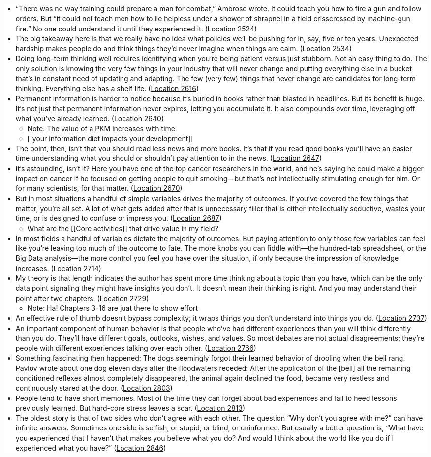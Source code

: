 - “There was no way training could prepare a man for combat,” Ambrose wrote. It could teach you how to fire a gun and follow orders. But “it could not teach men how to lie helpless under a shower of shrapnel in a field crisscrossed by machine-gun fire.” No one could understand it until they experienced it. ([Location 2524](https://readwise.io/to_kindle?action=open&asin=B0C4B5D541&location=2524))
- The big takeaway here is that we really have no idea what policies we’ll be pushing for in, say, five or ten years. Unexpected hardship makes people do and think things they’d never imagine when things are calm. ([Location 2534](https://readwise.io/to_kindle?action=open&asin=B0C4B5D541&location=2534))
- Doing long-term thinking well requires identifying when you’re being patient versus just stubborn. Not an easy thing to do. The only solution is knowing the very few things in your industry that will never change and putting everything else in a bucket that’s in constant need of updating and adapting. The few (very few) things that never change are candidates for long-term thinking. Everything else has a shelf life. ([Location 2616](https://readwise.io/to_kindle?action=open&asin=B0C4B5D541&location=2616))
- Permanent information is harder to notice because it’s buried in books rather than blasted in headlines. But its benefit is huge. It’s not just that permanent information never expires, letting you accumulate it. It also compounds over time, leveraging off what you’ve already learned. ([Location 2640](https://readwise.io/to_kindle?action=open&asin=B0C4B5D541&location=2640))
    - Note: The value of a PKM increases with time
    - [[your information diet impacts your development]]
- The point, then, isn’t that you should read less news and more books. It’s that if you read good books you’ll have an easier time understanding what you should or shouldn’t pay attention to in the news. ([Location 2647](https://readwise.io/to_kindle?action=open&asin=B0C4B5D541&location=2647))
- It’s astounding, isn’t it? Here you have one of the top cancer researchers in the world, and he’s saying he could make a bigger impact on cancer if he focused on getting people to quit smoking—but that’s not intellectually stimulating enough for him. Or for many scientists, for that matter. ([Location 2670](https://readwise.io/to_kindle?action=open&asin=B0C4B5D541&location=2670))
- But in most situations a handful of simple variables drives the majority of outcomes. If you’ve covered the few things that matter, you’re all set. A lot of what gets added after that is unnecessary filler that is either intellectually seductive, wastes your time, or is designed to confuse or impress you. ([Location 2687](https://readwise.io/to_kindle?action=open&asin=B0C4B5D541&location=2687))
	- What are the [[Core activities]] that drive value in my field?
- In most fields a handful of variables dictate the majority of outcomes. But paying attention to only those few variables can feel like you’re leaving too much of the outcome to fate. The more knobs you can fiddle with—the hundred-tab spreadsheet, or the Big Data analysis—the more control you feel you have over the situation, if only because the impression of knowledge increases. ([Location 2714](https://readwise.io/to_kindle?action=open&asin=B0C4B5D541&location=2714))
- My theory is that length indicates the author has spent more time thinking about a topic than you have, which can be the only data point signaling they might have insights you don’t. It doesn’t mean their thinking is right. And you may understand their point after two chapters. ([Location 2729](https://readwise.io/to_kindle?action=open&asin=B0C4B5D541&location=2729))
    - Note: Ha! Chapters 3-16 are juat there to show effort
- An effective rule of thumb doesn’t bypass complexity; it wraps things you don’t understand into things you do. ([Location 2737](https://readwise.io/to_kindle?action=open&asin=B0C4B5D541&location=2737))
- An important component of human behavior is that people who’ve had different experiences than you will think differently than you do. They’ll have different goals, outlooks, wishes, and values. So most debates are not actual disagreements; they’re people with different experiences talking over each other. ([Location 2766](https://readwise.io/to_kindle?action=open&asin=B0C4B5D541&location=2766))
- Something fascinating then happened: The dogs seemingly forgot their learned behavior of drooling when the bell rang. Pavlov wrote about one dog eleven days after the floodwaters receded: After the application of the [bell] all the remaining conditioned reflexes almost completely disappeared, the animal again declined the food, became very restless and continuously stared at the door. ([Location 2803](https://readwise.io/to_kindle?action=open&asin=B0C4B5D541&location=2803))
- People tend to have short memories. Most of the time they can forget about bad experiences and fail to heed lessons previously learned. But hard-core stress leaves a scar. ([Location 2813](https://readwise.io/to_kindle?action=open&asin=B0C4B5D541&location=2813))
- The oldest story is that of two sides who don’t agree with each other. The question “Why don’t you agree with me?” can have infinite answers. Sometimes one side is selfish, or stupid, or blind, or uninformed. But usually a better question is, “What have you experienced that I haven’t that makes you believe what you do? And would I think about the world like you do if I experienced what you have?” ([Location 2846](https://readwise.io/to_kindle?action=open&asin=B0C4B5D541&location=2846))